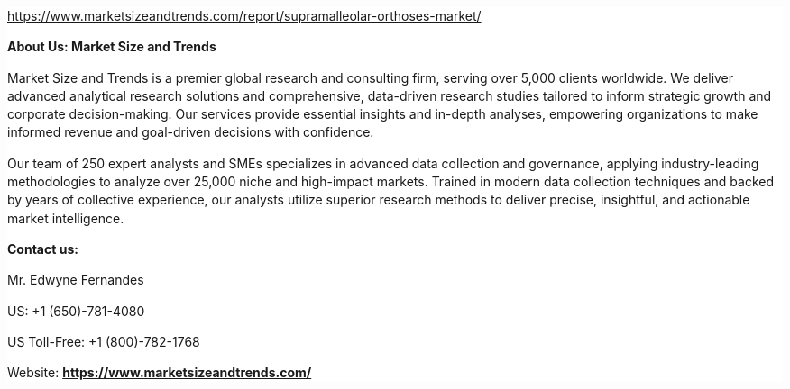 <a href="https://www.marketsizeandtrends.com/report/supramalleolar-orthoses-market/">https://www.marketsizeandtrends.com/report/supramalleolar-orthoses-market/</a></strong></p><p><strong>About Us: Market Size and Trends</strong></p><p>Market Size and Trends is a premier global research and consulting firm, serving over 5,000 clients worldwide. We deliver advanced analytical research solutions and comprehensive, data-driven research studies tailored to inform strategic growth and corporate decision-making. Our services provide essential insights and in-depth analyses, empowering organizations to make informed revenue and goal-driven decisions with confidence.</p><p>Our team of 250 expert analysts and SMEs specializes in advanced data collection and governance, applying industry-leading methodologies to analyze over 25,000 niche and high-impact markets. Trained in modern data collection techniques and backed by years of collective experience, our analysts utilize superior research methods to deliver precise, insightful, and actionable market intelligence.</p><p><strong>Contact us:</strong></p><p>Mr. Edwyne Fernandes</p><p>US: +1 (650)-781-4080</p><p>US Toll-Free: +1 (800)-782-1768</p><p>Website: <strong><a href="https://www.marketsizeandtrends.com/">https://www.marketsizeandtrends.com/</a></strong></p>
